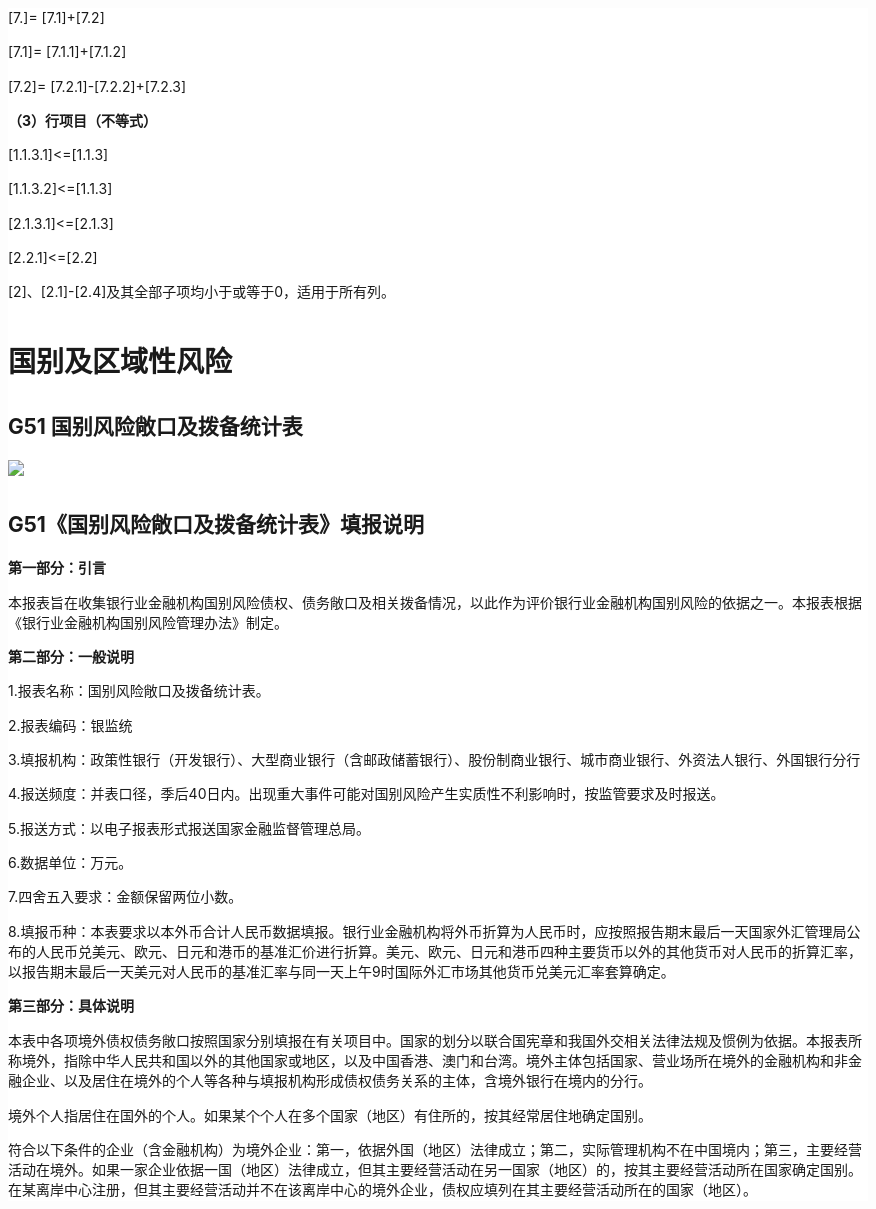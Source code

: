 [7.]= [7.1]+[7.2]

[7.1]= [7.1.1]+[7.1.2]

[7.2]= [7.2.1]-[7.2.2]+[7.2.3]

**（3）行项目（不等式）**

[1.1.3.1]<=[1.1.3]

[1.1.3.2]<=[1.1.3]

[2.1.3.1]<=[2.1.3]

[2.2.1]<=[2.2]

[2]、[2.1]-[2.4]及其全部子项均小于或等于0，适用于所有列。

# 国别及区域性风险

## G51 国别风险敞口及拨备统计表

![](data:image/x-emf;base64...)

## G51《国别风险敞口及拨备统计表》填报说明

**第一部分：引言**

本报表旨在收集银行业金融机构国别风险债权、债务敞口及相关拨备情况，以此作为评价银行业金融机构国别风险的依据之一。本报表根据《银行业金融机构国别风险管理办法》制定。

**第二部分：一般说明**

1.报表名称：国别风险敞口及拨备统计表。

2.报表编码：银监统

3.填报机构：政策性银行（开发银行）、大型商业银行（含邮政储蓄银行）、股份制商业银行、城市商业银行、外资法人银行、外国银行分行

4.报送频度：并表口径，季后40日内。出现重大事件可能对国别风险产生实质性不利影响时，按监管要求及时报送。

5.报送方式：以电子报表形式报送国家金融监督管理总局。

6.数据单位：万元。

7.四舍五入要求：金额保留两位小数。

8.填报币种：本表要求以本外币合计人民币数据填报。银行业金融机构将外币折算为人民币时，应按照报告期末最后一天国家外汇管理局公布的人民币兑美元、欧元、日元和港币的基准汇价进行折算。美元、欧元、日元和港币四种主要货币以外的其他货币对人民币的折算汇率，以报告期末最后一天美元对人民币的基准汇率与同一天上午9时国际外汇市场其他货币兑美元汇率套算确定。

**第三部分：具体说明**

本表中各项境外债权债务敞口按照国家分别填报在有关项目中。国家的划分以联合国宪章和我国外交相关法律法规及惯例为依据。本报表所称境外，指除中华人民共和国以外的其他国家或地区，以及中国香港、澳门和台湾。境外主体包括国家、营业场所在境外的金融机构和非金融企业、以及居住在境外的个人等各种与填报机构形成债权债务关系的主体，含境外银行在境内的分行。

境外个人指居住在国外的个人。如果某个个人在多个国家（地区）有住所的，按其经常居住地确定国别。

符合以下条件的企业（含金融机构）为境外企业：第一，依据外国（地区）法律成立；第二，实际管理机构不在中国境内；第三，主要经营活动在境外。如果一家企业依据一国（地区）法律成立，但其主要经营活动在另一国家（地区）的，按其主要经营活动所在国家确定国别。在某离岸中心注册，但其主要经营活动并不在该离岸中心的境外企业，债权应填列在其主要经营活动所在的国家（地区）。
